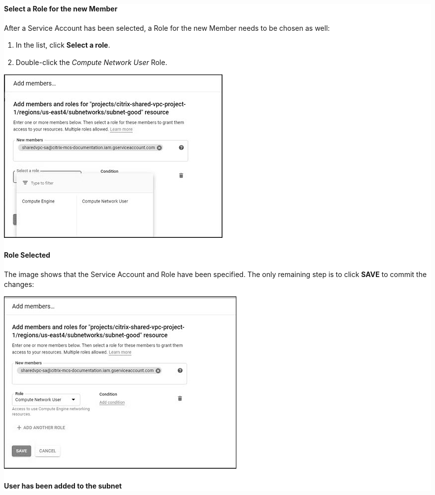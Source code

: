 #### Select a Role for the new Member

After a Service Account has been selected, a Role for the new Member needs to be chosen as well:

1.  In the list, click **Select a role**.

1.  Double-click the *Compute Network User* Role.

![Computer Network Users Role](/en-us/tech-zone/learn/media/poc-guides_gcp-shared-vpc_028.jpg)

#### Role Selected

The image shows that the Service Account and Role have been specified. The only remaining step is to click **SAVE** to commit the changes:

![Select Role](/en-us/tech-zone/learn/media/poc-guides_gcp-shared-vpc_029.jpg)

#### User has been added to the subnet
